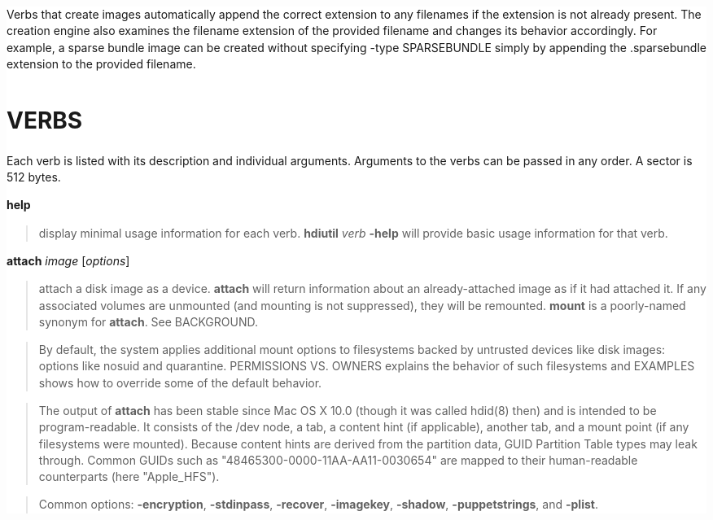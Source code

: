 Verbs that create images automatically append the correct extension to any
filenames if the extension is not already present.  The creation engine
also examines the filename extension of the provided filename and changes
its behavior accordingly.  For example, a sparse bundle image can be created
without specifying -type SPARSEBUNDLE simply by appending the .sparsebundle
extension to the provided filename.

# VERBS

Each verb is listed with its description and individual arguments.
Arguments to the verbs can be passed in any order.  A sector is 512 bytes.

**help**

> display minimal usage information for each verb.
> **hdiutil**
> *verb*
> **-help**
> will provide basic usage information for that verb.

**attach** *image* \[*options*]

> attach a disk image as a device.
> **attach**
> will return information about an already-attached image as if it had
> attached it.  If any associated volumes are unmounted (and mounting is
> not suppressed), they will be remounted.
> **mount**
> is a poorly-named synonym for
> **attach**.
> See BACKGROUND.

> By default, the system applies additional mount options to filesystems
> backed by untrusted devices like disk images: options like nosuid and
> quarantine.  PERMISSIONS VS. OWNERS explains the behavior of such
> filesystems and EXAMPLES shows how to override some of the default
> behavior.

> The output of
> **attach**
> has been stable since Mac OS X 10.0 (though it was called
> hdid(8)
> then) and is intended to be program-readable.  It consists of the /dev
> node, a tab, a content hint (if applicable), another tab, and a mount
> point (if any filesystems were mounted).  Because content hints are derived
> from the partition data, GUID Partition Table types may leak through.
> Common GUIDs such as "48465300-0000-11AA-AA11-0030654" are mapped to their
> human-readable counterparts (here "Apple\_HFS").

> Common options:
> **-encryption**,
> **-stdinpass**,
> **-recover**,
> **-imagekey**,
> **-shadow**,
> **-puppetstrings**,
> and
> **-plist**.
